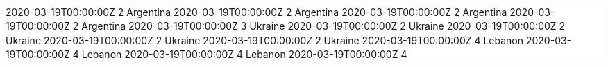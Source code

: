   </tr>
  <tr>
    <td>2020-03-19T00:00:00Z</td>
    <td>2</td>
    <td>Argentina</td>
  </tr>
  <tr>
    <td>2020-03-19T00:00:00Z</td>
    <td>2</td>
    <td>Argentina</td>
  </tr>
  <tr>
    <td>2020-03-19T00:00:00Z</td>
    <td>2</td>
    <td>Argentina</td>
  </tr>
  <tr>
    <td>2020-03-19T00:00:00Z</td>
    <td>2</td>
    <td>Argentina</td>
  </tr>
  <tr>
    <td>2020-03-19T00:00:00Z</td>
    <td>3</td>
    <td>Ukraine</td>
  </tr>
  <tr>
    <td>2020-03-19T00:00:00Z</td>
    <td>2</td>
    <td>Ukraine</td>
  </tr>
  <tr>
    <td>2020-03-19T00:00:00Z</td>
    <td>2</td>
    <td>Ukraine</td>
  </tr>
  <tr>
    <td>2020-03-19T00:00:00Z</td>
    <td>2</td>
    <td>Ukraine</td>
  </tr>
  <tr>
    <td>2020-03-19T00:00:00Z</td>
    <td>2</td>
    <td>Ukraine</td>
  </tr>
  <tr>
    <td>2020-03-19T00:00:00Z</td>
    <td>4</td>
    <td>Lebanon</td>
  </tr>
  <tr>
    <td>2020-03-19T00:00:00Z</td>
    <td>4</td>
    <td>Lebanon</td>
  </tr>
  <tr>
    <td>2020-03-19T00:00:00Z</td>
    <td>4</td>
    <td>Lebanon</td>
  </tr>
  <tr>
    <td>2020-03-19T00:00:00Z</td>
    <td>4</td>